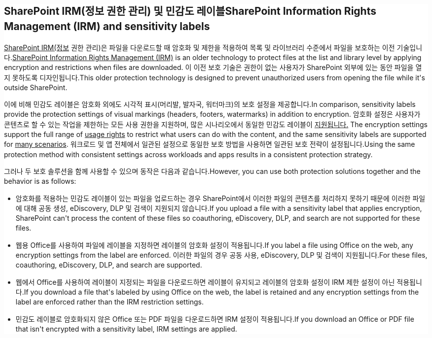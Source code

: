 ## <a name="sharepoint-information-rights-management-irm-and-sensitivity-labels"></a><span data-ttu-id="94450-221">SharePoint IRM(정보 권한 관리) 및 민감도 레이블</span><span class="sxs-lookup"><span data-stu-id="94450-221">SharePoint Information Rights Management (IRM) and sensitivity labels</span></span>

<span data-ttu-id="94450-222">[SharePoint IRM(정보](set-up-irm-in-sp-admin-center.md) 권한 관리)은 파일을 다운로드할 때 암호화 및 제한을 적용하여 목록 및 라이브러리 수준에서 파일을 보호하는 이전 기술입니다.</span><span class="sxs-lookup"><span data-stu-id="94450-222">[SharePoint Information Rights Management (IRM)](set-up-irm-in-sp-admin-center.md) is an older technology to protect files at the list and library level by applying encryption and restrictions when files are downloaded.</span></span> <span data-ttu-id="94450-223">이 이전 보호 기술은 권한이 없는 사용자가 SharePoint 외부에 있는 동안 파일을 열지 못하도록 디자인됩니다.</span><span class="sxs-lookup"><span data-stu-id="94450-223">This older protection technology is designed to prevent unauthorized users from opening the file while it's outside SharePoint.</span></span>

<span data-ttu-id="94450-224">이에 비해 민감도 레이블은 암호화 외에도 시각적 표시(머리발, 발자국, 워터마크)의 보호 설정을 제공합니다.</span><span class="sxs-lookup"><span data-stu-id="94450-224">In comparison, sensitivity labels provide the protection settings of visual markings (headers, footers, watermarks) in addition to encryption.</span></span> <span data-ttu-id="94450-225">암호화 설정은 사용자가 콘텐츠로 할 수 있는 작업을 제한하는 모든 사용 권한을 지원하며, 많은 시나리오에서 동일한 민감도 레이블이 [지원됩니다.](get-started-with-sensitivity-labels.md#common-scenarios-for-sensitivity-labels) [](https://docs.microsoft.com/azure/information-protection/configure-usage-rights)</span><span class="sxs-lookup"><span data-stu-id="94450-225">The encryption settings support the full range of [usage rights](https://docs.microsoft.com/azure/information-protection/configure-usage-rights) to restrict what users can do with the content, and the same sensitivity labels are supported for [many scenarios](get-started-with-sensitivity-labels.md#common-scenarios-for-sensitivity-labels).</span></span> <span data-ttu-id="94450-226">워크로드 및 앱 전체에서 일관된 설정으로 동일한 보호 방법을 사용하면 일관된 보호 전략이 설정됩니다.</span><span class="sxs-lookup"><span data-stu-id="94450-226">Using the same protection method with consistent settings across workloads and apps results in a consistent protection strategy.</span></span>

<span data-ttu-id="94450-227">그러나 두 보호 솔루션을 함께 사용할 수 있으며 동작은 다음과 같습니다.</span><span class="sxs-lookup"><span data-stu-id="94450-227">However, you can use both protection solutions together and the behavior is as follows:</span></span> 

- <span data-ttu-id="94450-228">암호화를 적용하는 민감도 레이블이 있는 파일을 업로드하는 경우 SharePoint에서 이러한 파일의 콘텐츠를 처리하지 못하기 때문에 이러한 파일에 대해 공동 생성, eDiscovery, DLP 및 검색이 지원되지 않습니다.</span><span class="sxs-lookup"><span data-stu-id="94450-228">If you upload a file with a sensitivity label that applies encryption, SharePoint can't process the content of these files so coauthoring, eDiscovery, DLP, and search are not supported for these files.</span></span>

- <span data-ttu-id="94450-229">웹용 Office를 사용하여 파일에 레이블을 지정하면 레이블의 암호화 설정이 적용됩니다.</span><span class="sxs-lookup"><span data-stu-id="94450-229">If you label a file using Office on the web, any encryption settings from the label are enforced.</span></span> <span data-ttu-id="94450-230">이러한 파일의 경우 공동 사용, eDiscovery, DLP 및 검색이 지원됩니다.</span><span class="sxs-lookup"><span data-stu-id="94450-230">For these files, coauthoring, eDiscovery, DLP, and search are supported.</span></span>

- <span data-ttu-id="94450-231">웹에서 Office를 사용하여 레이블이 지정되는 파일을 다운로드하면 레이블이 유지되고 레이블의 암호화 설정이 IRM 제한 설정이 아닌 적용됩니다.</span><span class="sxs-lookup"><span data-stu-id="94450-231">If you download a file that's labeled by using Office on the web, the label is retained and any encryption settings from the label are enforced rather than the IRM restriction settings.</span></span>

- <span data-ttu-id="94450-232">민감도 레이블로 암호화되지 않은 Office 또는 PDF 파일을 다운로드하면 IRM 설정이 적용됩니다.</span><span class="sxs-lookup"><span data-stu-id="94450-232">If you download an Office or PDF file that isn't encrypted with a sensitivity label, IRM settings are applied.</span></span>
